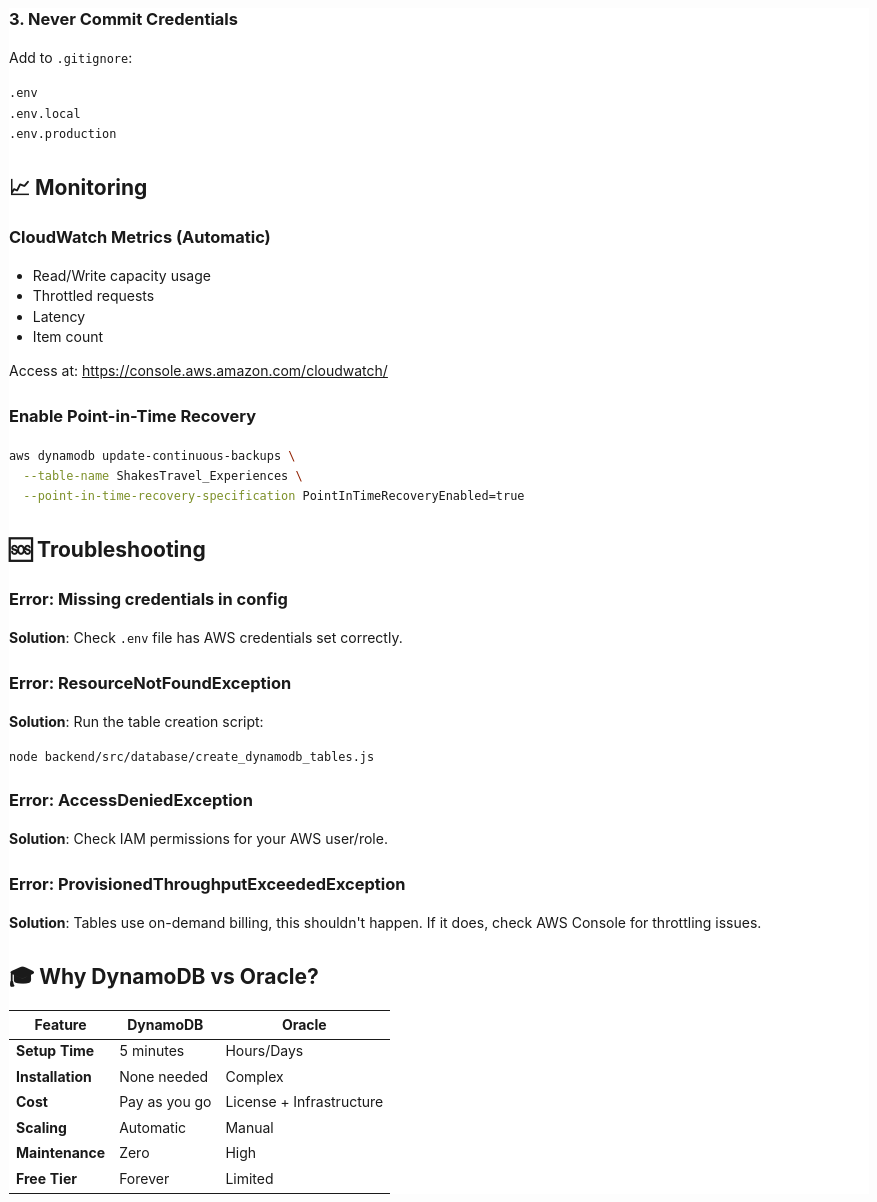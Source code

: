 ### 3. Never Commit Credentials

Add to `.gitignore`:
```
.env
.env.local
.env.production
```

## 📈 Monitoring

### CloudWatch Metrics (Automatic)
- Read/Write capacity usage
- Throttled requests
- Latency
- Item count

Access at: https://console.aws.amazon.com/cloudwatch/

### Enable Point-in-Time Recovery

```bash
aws dynamodb update-continuous-backups \
  --table-name ShakesTravel_Experiences \
  --point-in-time-recovery-specification PointInTimeRecoveryEnabled=true
```

## 🆘 Troubleshooting

### Error: Missing credentials in config

**Solution**: Check `.env` file has AWS credentials set correctly.

### Error: ResourceNotFoundException

**Solution**: Run the table creation script:
```bash
node backend/src/database/create_dynamodb_tables.js
```

### Error: AccessDeniedException

**Solution**: Check IAM permissions for your AWS user/role.

### Error: ProvisionedThroughputExceededException

**Solution**: Tables use on-demand billing, this shouldn't happen. If it does, check AWS Console for throttling issues.

## 🎓 Why DynamoDB vs Oracle?

| Feature | DynamoDB | Oracle |
|---------|----------|--------|
| **Setup Time** | 5 minutes | Hours/Days |
| **Installation** | None needed | Complex |
| **Cost** | Pay as you go | License + Infrastructure |
| **Scaling** | Automatic | Manual |
| **Maintenance** | Zero | High |
| **Free Tier** | Forever | Limited |
